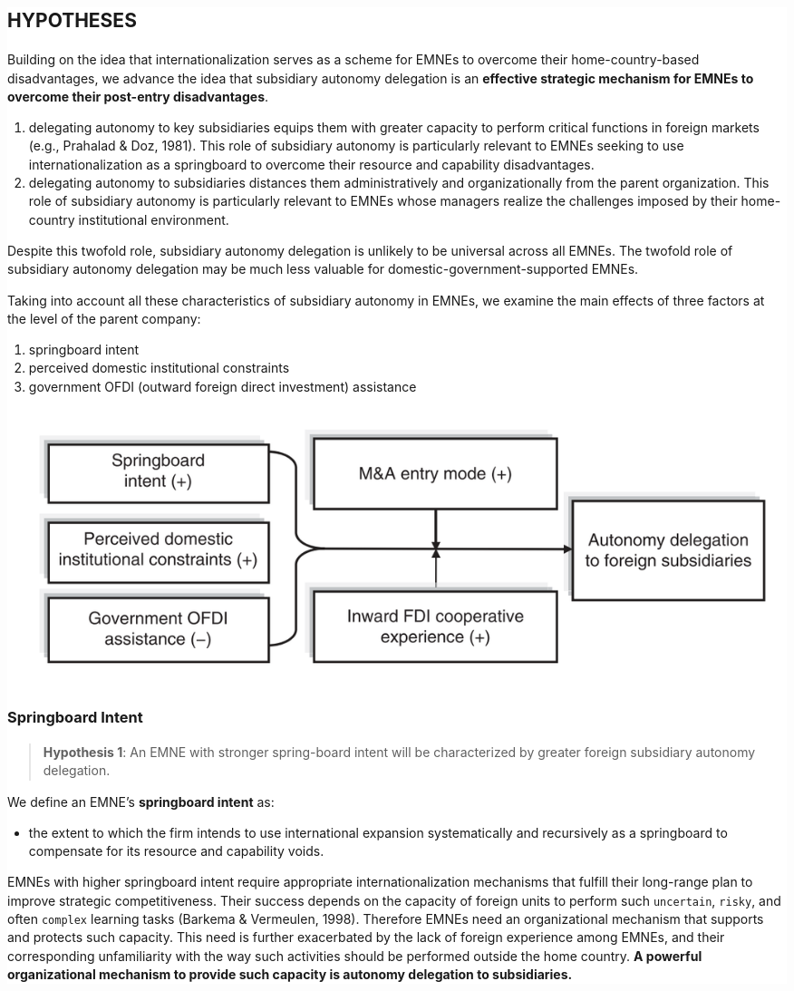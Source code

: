 ## HYPOTHESES

Building on the idea that internationalization serves as a scheme for EMNEs to overcome their home-country-based disadvantages, we advance the idea that subsidiary autonomy delegation is an **effective strategic mechanism for EMNEs to overcome their post-entry disadvantages**.

1. delegating autonomy to key subsidiaries equips them with greater capacity to perform critical functions in foreign markets (e.g., Prahalad & Doz, 1981).
    This role of subsidiary autonomy is particularly relevant to EMNEs seeking to use internationalization as a springboard to overcome their resource and capability disadvantages.
2. delegating autonomy to subsidiaries distances them administratively and organizationally from the parent organization.
    This role of subsidiary autonomy is particularly relevant to EMNEs whose managers realize the challenges imposed by their home-country institutional environment.

Despite this twofold role, subsidiary autonomy delegation is unlikely to be universal across all EMNEs. The twofold role of subsidiary autonomy delegation may be much less valuable for domestic-government-supported EMNEs.

Taking into account all these characteristics of subsidiary autonomy in EMNEs, we examine the main effects of three factors at the level of the parent company:

1. springboard intent
2. perceived domestic institutional constraints
3. government OFDI (outward foreign direct investment) assistance

![](SL_Wang2014/2020-09-22-16-40-44.png)

### Springboard Intent

> **Hypothesis 1**: An EMNE with stronger spring-board intent will be characterized by greater foreign subsidiary autonomy delegation.

We define an EMNE’s **springboard intent** as:
* the extent to which the firm intends to use international expansion systematically and recursively as a springboard to compensate for its resource and capability voids.

EMNEs with higher springboard intent require appropriate internationalization mechanisms that fulfill their long-range plan to improve strategic competitiveness. Their success depends on the capacity of foreign units to perform such `uncertain`, `risky`, and often `complex` learning tasks (Barkema & Vermeulen, 1998). Therefore EMNEs need an organizational mechanism that supports and protects such capacity. This need is further exacerbated by the lack of foreign experience among EMNEs, and their corresponding unfamiliarity with the way such activities should be performed outside the home country. **A powerful organizational mechanism to provide such capacity is autonomy delegation to subsidiaries.**
